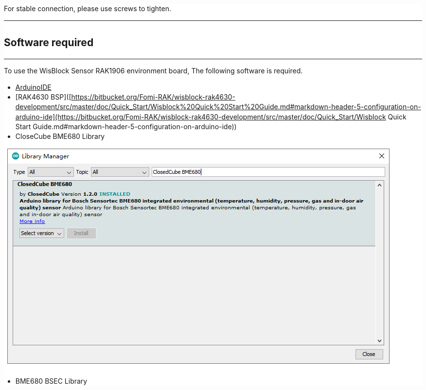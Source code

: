 For stable connection, please use screws to tighten.

----
## Software required
----
To use the WisBlock Sensor RAK1906 environment board, The following software is required.

- [ArduinoIDE](https://www.arduino.cc/en/Main/Software)
- [RAK4630 BSP]([https://bitbucket.org/Fomi-RAK/wisblock-rak4630-development/src/master/doc/Quick_Start/Wisblock%20Quick%20Start%20Guide.md#markdown-header-5-configuration-on-arduino-ide](https://bitbucket.org/Fomi-RAK/wisblock-rak4630-development/src/master/doc/Quick_Start/Wisblock Quick Start Guide.md#markdown-header-5-configuration-on-arduino-ide))
- CloseCube BME680 Library

![image-20200716105611448](images/image-ClosedCubeBME680.png)

- BME680 BSEC Library
